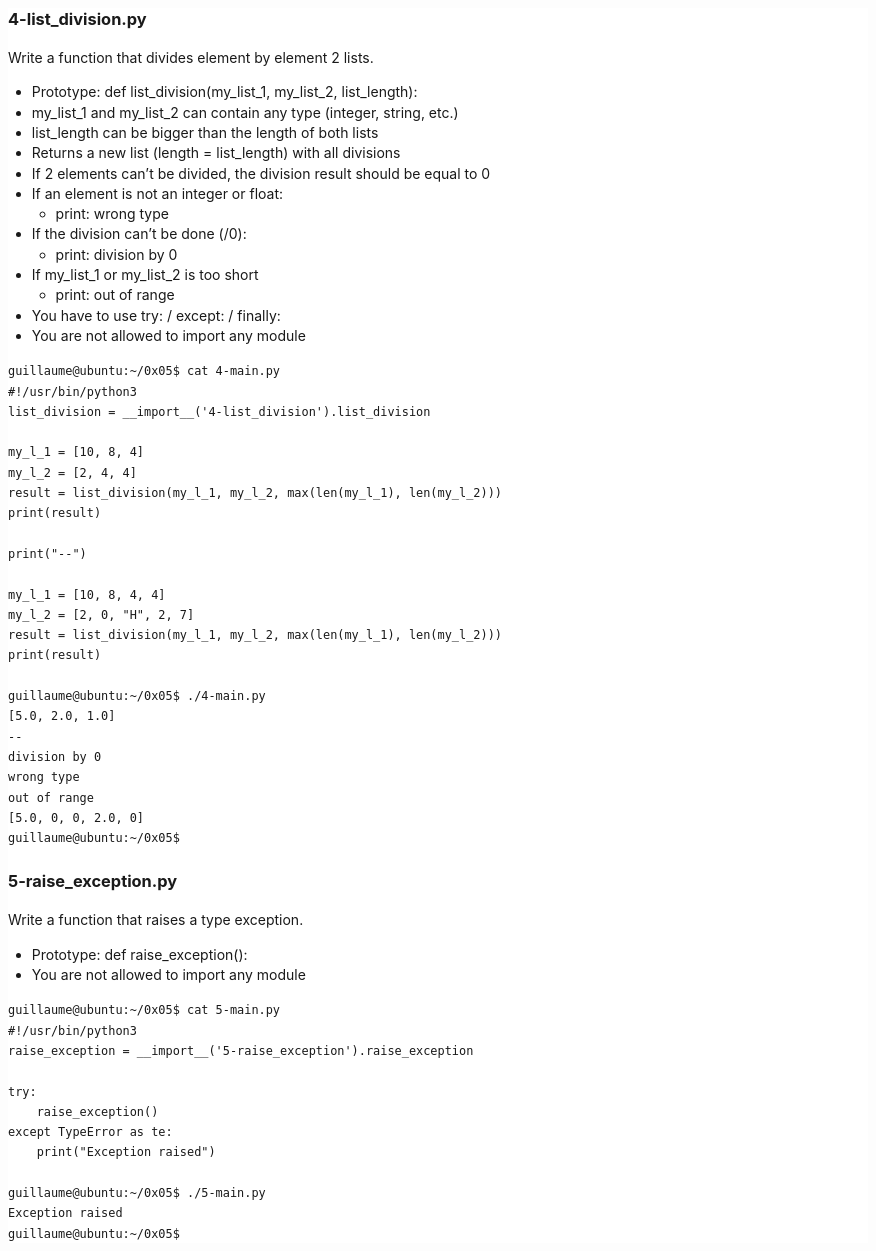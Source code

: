 ### 4-list_division.py
Write a function that divides element by element 2 lists.

* Prototype: def list_division(my_list_1, my_list_2, list_length):
* my_list_1 and my_list_2 can contain any type (integer, string, etc.)
* list_length can be bigger than the length of both lists
* Returns a new list (length = list_length) with all divisions
* If 2 elements can’t be divided, the division result should be equal to 0
* If an element is not an integer or float:
   * print: wrong type
* If the division can’t be done (/0):
   * print: division by 0
* If my_list_1 or my_list_2 is too short
    * print: out of range
* You have to use try: / except: / finally:
* You are not allowed to import any module
```
guillaume@ubuntu:~/0x05$ cat 4-main.py
#!/usr/bin/python3
list_division = __import__('4-list_division').list_division

my_l_1 = [10, 8, 4]
my_l_2 = [2, 4, 4]
result = list_division(my_l_1, my_l_2, max(len(my_l_1), len(my_l_2)))
print(result)

print("--")

my_l_1 = [10, 8, 4, 4]
my_l_2 = [2, 0, "H", 2, 7]
result = list_division(my_l_1, my_l_2, max(len(my_l_1), len(my_l_2)))
print(result)

guillaume@ubuntu:~/0x05$ ./4-main.py
[5.0, 2.0, 1.0]
--
division by 0
wrong type
out of range
[5.0, 0, 0, 2.0, 0]
guillaume@ubuntu:~/0x05$ 
```

### 5-raise_exception.py
Write a function that raises a type exception.

* Prototype: def raise_exception():
* You are not allowed to import any module
```
guillaume@ubuntu:~/0x05$ cat 5-main.py
#!/usr/bin/python3
raise_exception = __import__('5-raise_exception').raise_exception

try:
    raise_exception()
except TypeError as te:
    print("Exception raised")

guillaume@ubuntu:~/0x05$ ./5-main.py
Exception raised
guillaume@ubuntu:~/0x05$ 
```
